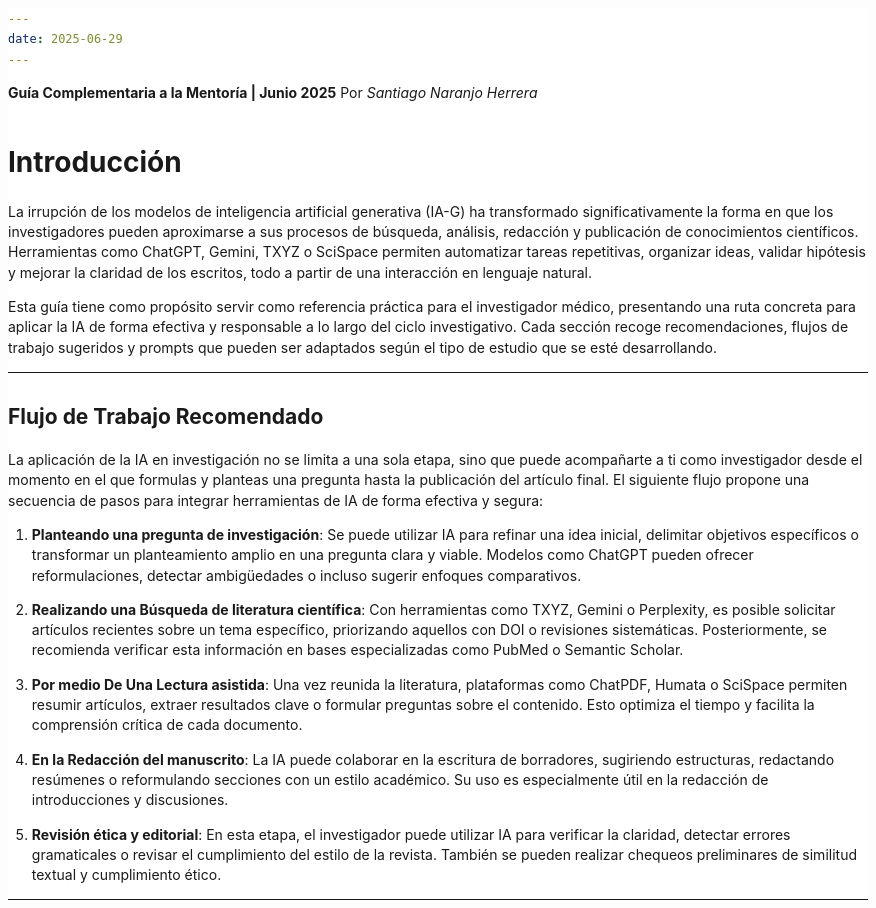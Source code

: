 ```yaml
---
date: 2025-06-29
---
```


**Guía Complementaria a la Mentoría | Junio 2025**
Por *Santiago Naranjo Herrera*

# Introducción

La irrupción de los modelos de inteligencia artificial generativa (IA-G) ha transformado significativamente la forma en que los investigadores pueden aproximarse a sus procesos de búsqueda, análisis, redacción y publicación de conocimientos científicos. Herramientas como ChatGPT, Gemini, TXYZ o SciSpace permiten automatizar tareas repetitivas, organizar ideas, validar hipótesis y mejorar la claridad de los escritos, todo a partir de una interacción en lenguaje natural.

Esta guía tiene como propósito servir como referencia práctica para el investigador médico, presentando una ruta concreta para aplicar la IA de forma efectiva y responsable a lo largo del ciclo investigativo. Cada sección recoge recomendaciones, flujos de trabajo sugeridos y prompts que pueden ser adaptados según el tipo de estudio que se esté desarrollando.

---

## Flujo de Trabajo Recomendado

La aplicación de la IA en investigación no se limita a una sola etapa, sino que puede acompañarte a ti como investigador desde el momento en el que formulas y planteas una pregunta hasta la publicación del artículo final. El siguiente flujo propone una secuencia de pasos para integrar herramientas de IA de forma efectiva y segura:

1. **Planteando una pregunta de investigación**: Se puede utilizar IA para refinar una idea inicial, delimitar objetivos específicos o transformar un planteamiento amplio en una pregunta clara y viable. Modelos como ChatGPT pueden ofrecer reformulaciones, detectar ambigüedades o incluso sugerir enfoques comparativos.
    
2. **Realizando una Búsqueda de literatura científica**: Con herramientas como TXYZ, Gemini o Perplexity, es posible solicitar artículos recientes sobre un tema específico, priorizando aquellos con DOI o revisiones sistemáticas. Posteriormente, se recomienda verificar esta información en bases especializadas como PubMed o Semantic Scholar.
    
3. **Por medio De Una Lectura asistida**: Una vez reunida la literatura, plataformas como ChatPDF, Humata o SciSpace permiten resumir artículos, extraer resultados clave o formular preguntas sobre el contenido. Esto optimiza el tiempo y facilita la comprensión crítica de cada documento.
    
4. **En la Redacción del manuscrito**: La IA puede colaborar en la escritura de borradores, sugiriendo estructuras, redactando resúmenes o reformulando secciones con un estilo académico. Su uso es especialmente útil en la redacción de introducciones y discusiones.
    
5. **Revisión ética y editorial**: En esta etapa, el investigador puede utilizar IA para verificar la claridad, detectar errores gramaticales o revisar el cumplimiento del estilo de la revista. También se pueden realizar chequeos preliminares de similitud textual y cumplimiento ético.
    

---